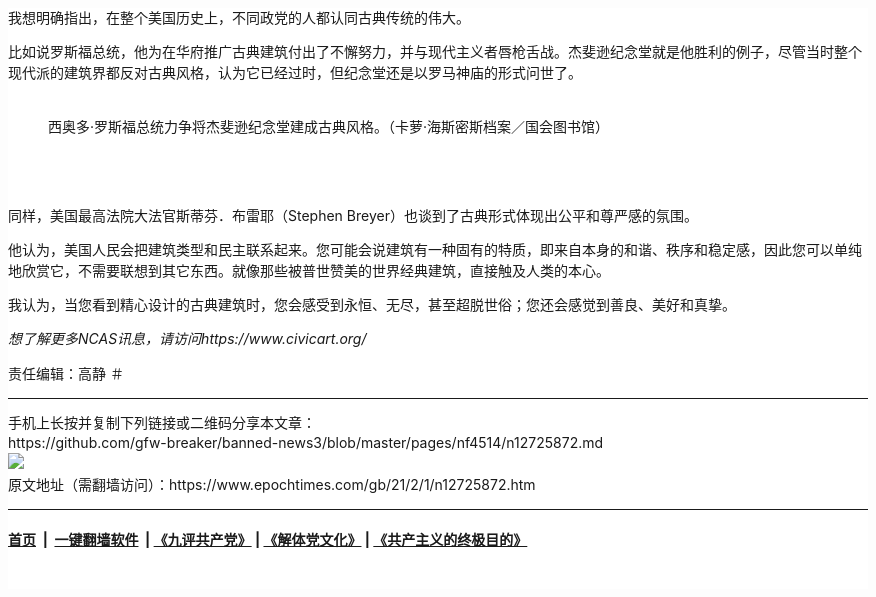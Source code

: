 <p>
 我想明确指出，在整个美国历史上，不同政党的人都认同古典传统的伟大。
</p>
<p>
 比如说罗斯福总统，他为在华府推广古典建筑付出了不懈努力，并与现代主义者唇枪舌战。杰斐逊纪念堂就是他胜利的例子，尽管当时整个现代派的建筑界都反对古典风格，认为它已经过时，但纪念堂还是以罗马神庙的形式问世了。
</p>
<figure class="wp-caption aligncenter" id="attachment_12725932" style="width: 600px">
 <ok href="https://i.epochtimes.com/assets/uploads/2021/02/Jefferson-Building-1-1200x962.jpg">
  <img alt="" class="size-large wp-image-12725932" src="https://i.epochtimes.com/assets/uploads/2021/02/Jefferson-Building-1-1200x962-600x481.jpg"/>
 </ok>
 <br/><figcaption class="wp-caption-text">
  西奥多‧罗斯福总统力争将杰斐逊纪念堂建成古典风格。（卡萝‧海斯密斯档案／国会图书馆）
 </figcaption><br/>
</figure><br/>
<p>
 同样，美国最高法院大法官斯蒂芬．布雷耶（Stephen Breyer）也谈到了古典形式体现出公平和尊严感的氛围。
</p>
<p>
 他认为，美国人民会把建筑类型和民主联系起来。您可能会说建筑有一种固有的特质，即来自本身的和谐、秩序和稳定感，因此您可以单纯地欣赏它，不需要联想到其它东西。就像那些被普世赞美的世界经典建筑，直接触及人类的本心。
</p>
<p>
 我认为，当您看到精心设计的古典建筑时，您会感受到永恒、无尽，甚至超脱世俗；您还会感觉到善良、美好和真挚。
</p>
<p>
 <em>
  想了解更多NCAS讯息，请访问https://www.civicart.org/
 </em>
</p>
<p>
 责任编辑：高静 ＃
</p>
</div>
<hr/>
手机上长按并复制下列链接或二维码分享本文章：<br/>
https://github.com/gfw-breaker/banned-news3/blob/master/pages/nf4514/n12725872.md <br/>
<a href='https://github.com/gfw-breaker/banned-news3/blob/master/pages/nf4514/n12725872.md'><img src='https://github.com/gfw-breaker/banned-news3/blob/master/pages/nf4514/n12725872.md.png'/></a> <br/>
原文地址（需翻墙访问）：https://www.epochtimes.com/gb/21/2/1/n12725872.htm


------------------------
#### [首页](https://github.com/gfw-breaker/banned-news3/blob/master/README.md) &nbsp;|&nbsp; [一键翻墙软件](https://github.com/gfw-breaker/nogfw/blob/master/README.md) &nbsp;| [《九评共产党》](https://github.com/gfw-breaker/9ping.md/blob/master/README.md#九评之一评共产党是什么) | [《解体党文化》](https://github.com/gfw-breaker/jtdwh.md/blob/master/README.md) | [《共产主义的终极目的》](https://github.com/gfw-breaker/gczydzjmd.md/blob/master/README.md)


<img src='http://gfw-breaker.win/banned-news3/pages/nf4514/n12725872.md' width='0px' height='0px'/>
